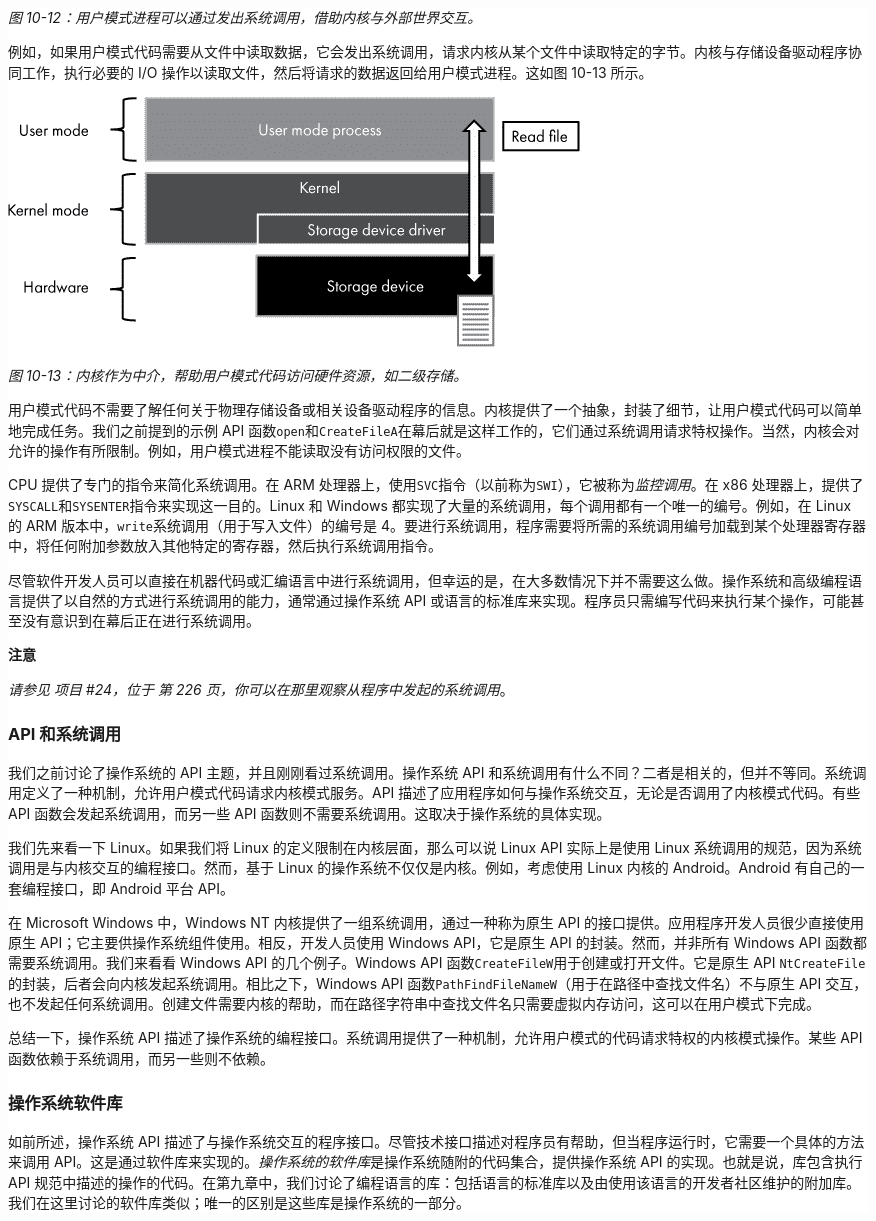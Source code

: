 *图 10-12：用户模式进程可以通过发出系统调用，借助内核与外部世界交互。*

例如，如果用户模式代码需要从文件中读取数据，它会发出系统调用，请求内核从某个文件中读取特定的字节。内核与存储设备驱动程序协同工作，执行必要的 I/O 操作以读取文件，然后将请求的数据返回给用户模式进程。这如图 10-13 所示。

![image](img/fig10-13.jpg)

*图 10-13：内核作为中介，帮助用户模式代码访问硬件资源，如二级存储。*

用户模式代码不需要了解任何关于物理存储设备或相关设备驱动程序的信息。内核提供了一个抽象，封装了细节，让用户模式代码可以简单地完成任务。我们之前提到的示例 API 函数`open`和`CreateFileA`在幕后就是这样工作的，它们通过系统调用请求特权操作。当然，内核会对允许的操作有所限制。例如，用户模式进程不能读取没有访问权限的文件。

CPU 提供了专门的指令来简化系统调用。在 ARM 处理器上，使用`SVC`指令（以前称为`SWI`），它被称为*监控调用*。在 x86 处理器上，提供了`SYSCALL`和`SYSENTER`指令来实现这一目的。Linux 和 Windows 都实现了大量的系统调用，每个调用都有一个唯一的编号。例如，在 Linux 的 ARM 版本中，`write`系统调用（用于写入文件）的编号是 4。要进行系统调用，程序需要将所需的系统调用编号加载到某个处理器寄存器中，将任何附加参数放入其他特定的寄存器，然后执行系统调用指令。

尽管软件开发人员可以直接在机器代码或汇编语言中进行系统调用，但幸运的是，在大多数情况下并不需要这么做。操作系统和高级编程语言提供了以自然的方式进行系统调用的能力，通常通过操作系统 API 或语言的标准库来实现。程序员只需编写代码来执行某个操作，可能甚至没有意识到在幕后正在进行系统调用。

**注意**

*请参见 项目 #24，位于 第 226 页，你可以在那里观察从程序中发起的系统调用*。

### **API 和系统调用**

我们之前讨论了操作系统的 API 主题，并且刚刚看过系统调用。操作系统 API 和系统调用有什么不同？二者是相关的，但并不等同。系统调用定义了一种机制，允许用户模式代码请求内核模式服务。API 描述了应用程序如何与操作系统交互，无论是否调用了内核模式代码。有些 API 函数会发起系统调用，而另一些 API 函数则不需要系统调用。这取决于操作系统的具体实现。

我们先来看一下 Linux。如果我们将 Linux 的定义限制在内核层面，那么可以说 Linux API 实际上是使用 Linux 系统调用的规范，因为系统调用是与内核交互的编程接口。然而，基于 Linux 的操作系统不仅仅是内核。例如，考虑使用 Linux 内核的 Android。Android 有自己的一套编程接口，即 Android 平台 API。

在 Microsoft Windows 中，Windows NT 内核提供了一组系统调用，通过一种称为原生 API 的接口提供。应用程序开发人员很少直接使用原生 API；它主要供操作系统组件使用。相反，开发人员使用 Windows API，它是原生 API 的封装。然而，并非所有 Windows API 函数都需要系统调用。我们来看看 Windows API 的几个例子。Windows API 函数`CreateFileW`用于创建或打开文件。它是原生 API `NtCreateFile` 的封装，后者会向内核发起系统调用。相比之下，Windows API 函数`PathFindFileNameW`（用于在路径中查找文件名）不与原生 API 交互，也不发起任何系统调用。创建文件需要内核的帮助，而在路径字符串中查找文件名只需要虚拟内存访问，这可以在用户模式下完成。

总结一下，操作系统 API 描述了操作系统的编程接口。系统调用提供了一种机制，允许用户模式的代码请求特权的内核模式操作。某些 API 函数依赖于系统调用，而另一些则不依赖。

### **操作系统软件库**

如前所述，操作系统 API 描述了与操作系统交互的程序接口。尽管技术接口描述对程序员有帮助，但当程序运行时，它需要一个具体的方法来调用 API。这是通过软件库来实现的。*操作系统的软件库*是操作系统随附的代码集合，提供操作系统 API 的实现。也就是说，库包含执行 API 规范中描述的操作的代码。在第九章中，我们讨论了编程语言的库：包括语言的标准库以及由使用该语言的开发者社区维护的附加库。我们在这里讨论的软件库类似；唯一的区别是这些库是操作系统的一部分。

